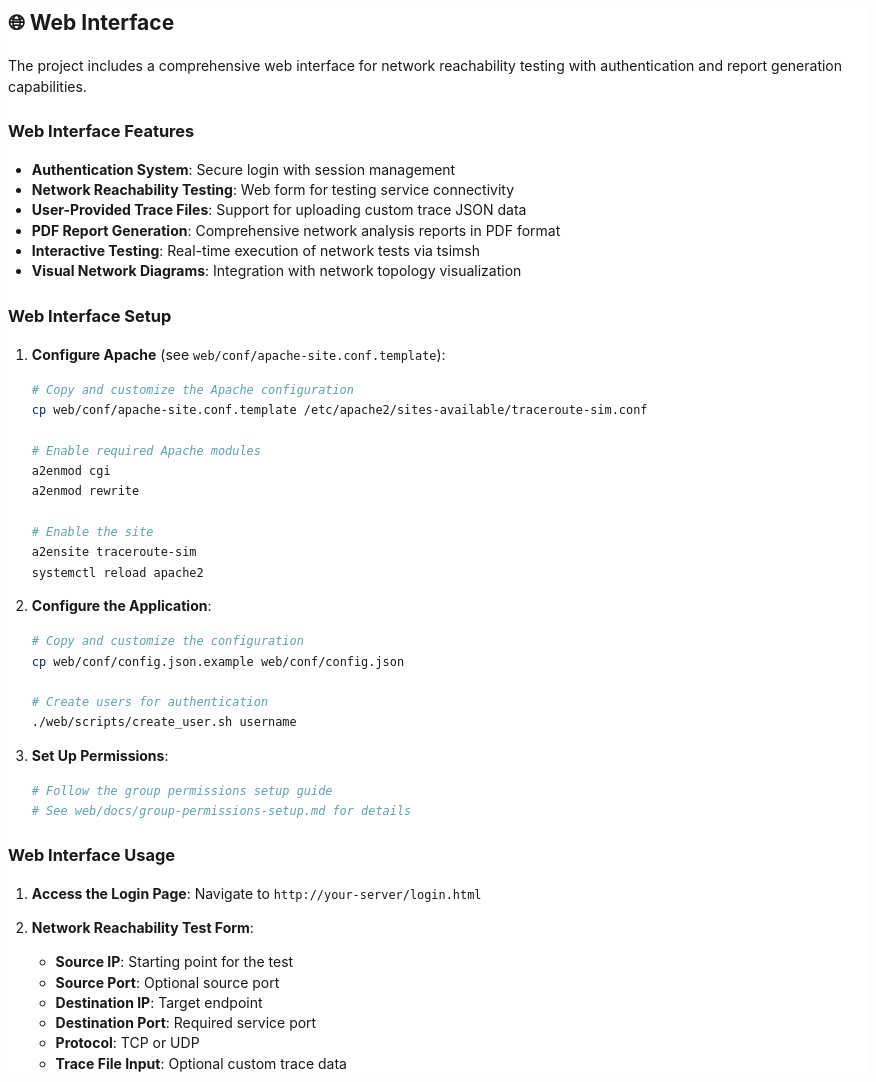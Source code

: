 ## 🌐 Web Interface

The project includes a comprehensive web interface for network reachability testing with authentication and report generation capabilities.

### Web Interface Features

- **Authentication System**: Secure login with session management
- **Network Reachability Testing**: Web form for testing service connectivity
- **User-Provided Trace Files**: Support for uploading custom trace JSON data
- **PDF Report Generation**: Comprehensive network analysis reports in PDF format
- **Interactive Testing**: Real-time execution of network tests via tsimsh
- **Visual Network Diagrams**: Integration with network topology visualization

### Web Interface Setup

1. **Configure Apache** (see `web/conf/apache-site.conf.template`):
   ```bash
   # Copy and customize the Apache configuration
   cp web/conf/apache-site.conf.template /etc/apache2/sites-available/traceroute-sim.conf
   
   # Enable required Apache modules
   a2enmod cgi
   a2enmod rewrite
   
   # Enable the site
   a2ensite traceroute-sim
   systemctl reload apache2
   ```

2. **Configure the Application**:
   ```bash
   # Copy and customize the configuration
   cp web/conf/config.json.example web/conf/config.json
   
   # Create users for authentication
   ./web/scripts/create_user.sh username
   ```

3. **Set Up Permissions**:
   ```bash
   # Follow the group permissions setup guide
   # See web/docs/group-permissions-setup.md for details
   ```

### Web Interface Usage

1. **Access the Login Page**: Navigate to `http://your-server/login.html`

2. **Network Reachability Test Form**:
   - **Source IP**: Starting point for the test
   - **Source Port**: Optional source port
   - **Destination IP**: Target endpoint
   - **Destination Port**: Required service port
   - **Protocol**: TCP or UDP
   - **Trace File Input**: Optional custom trace data
